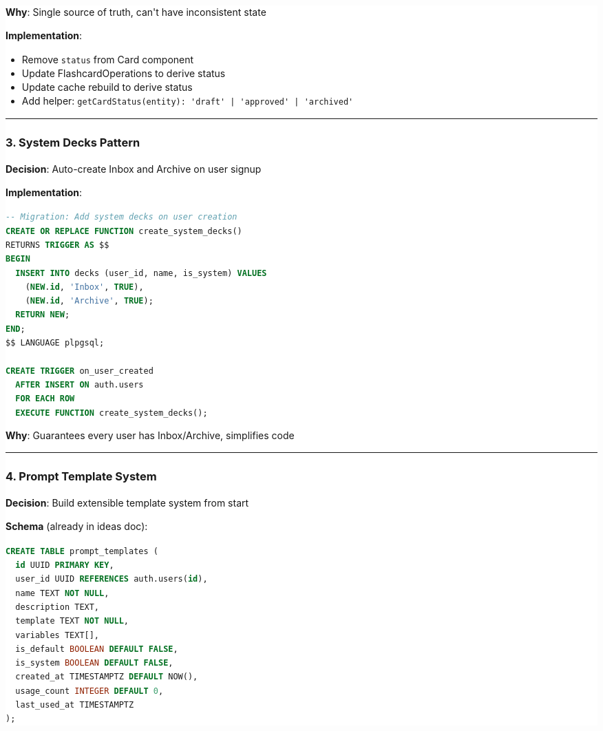 **Why**: Single source of truth, can't have inconsistent state

**Implementation**:
- Remove `status` from Card component
- Update FlashcardOperations to derive status
- Update cache rebuild to derive status
- Add helper: `getCardStatus(entity): 'draft' | 'approved' | 'archived'`

---

### 3. System Decks Pattern

**Decision**: Auto-create Inbox and Archive on user signup

**Implementation**:
```sql
-- Migration: Add system decks on user creation
CREATE OR REPLACE FUNCTION create_system_decks()
RETURNS TRIGGER AS $$
BEGIN
  INSERT INTO decks (user_id, name, is_system) VALUES
    (NEW.id, 'Inbox', TRUE),
    (NEW.id, 'Archive', TRUE);
  RETURN NEW;
END;
$$ LANGUAGE plpgsql;

CREATE TRIGGER on_user_created
  AFTER INSERT ON auth.users
  FOR EACH ROW
  EXECUTE FUNCTION create_system_decks();
```

**Why**: Guarantees every user has Inbox/Archive, simplifies code

---

### 4. Prompt Template System

**Decision**: Build extensible template system from start

**Schema** (already in ideas doc):
```sql
CREATE TABLE prompt_templates (
  id UUID PRIMARY KEY,
  user_id UUID REFERENCES auth.users(id),
  name TEXT NOT NULL,
  description TEXT,
  template TEXT NOT NULL,
  variables TEXT[],
  is_default BOOLEAN DEFAULT FALSE,
  is_system BOOLEAN DEFAULT FALSE,
  created_at TIMESTAMPTZ DEFAULT NOW(),
  usage_count INTEGER DEFAULT 0,
  last_used_at TIMESTAMPTZ
);
```
